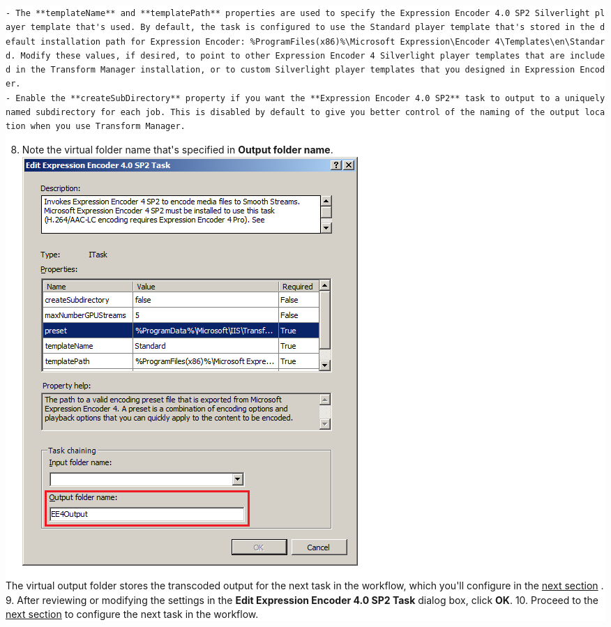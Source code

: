     - The **templateName** and **templatePath** properties are used to specify the Expression Encoder 4.0 SP2 Silverlight player template that's used. By default, the task is configured to use the Standard player template that's stored in the default installation path for Expression Encoder: %ProgramFiles(x86)%\Microsoft Expression\Encoder 4\Templates\en\Standard. Modify these values, if desired, to point to other Expression Encoder 4 Silverlight player templates that are included in the Transform Manager installation, or to custom Silverlight player templates that you designed in Expression Encoder.
    - Enable the **createSubDirectory** property if you want the **Expression Encoder 4.0 SP2** task to output to a uniquely named subdirectory for each job. This is disabled by default to give you better control of the naming of the output location when you use Transform Manager.
8. Note the virtual folder name that's specified in **Output folder name**.  
    [![](transforming-media-files-to-apple-http-live-streams/_static/image16.png)](transforming-media-files-to-apple-http-live-streams/_static/image15.png)  
  
 The virtual output folder stores the transcoded output for the next task in the workflow, which you'll configure in the     [next section](transforming-media-files-to-apple-http-live-streams.md#configure_task2) .
9. After reviewing or modifying the settings in the **Edit Expression Encoder 4.0 SP2 Task** dialog box, click **OK**.
10. Proceed to the [next section](transforming-media-files-to-apple-http-live-streams.md#configure_task2) to configure the next task in the workflow.

<a id="configure_task2"></a>
